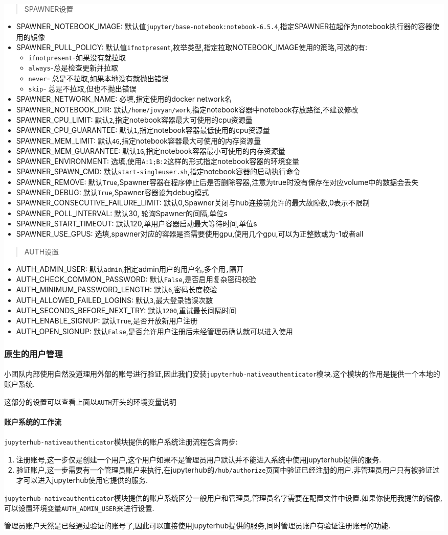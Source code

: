 > SPAWNER设置

+ SPAWNER_NOTEBOOK_IMAGE: 默认值`jupyter/base-notebook:notebook-6.5.4`,指定SPAWNER拉起作为notebook执行器的容器使用的镜像
+ SPAWNER_PULL_POLICY: 默认值`ifnotpresent`,枚举类型,指定拉取NOTEBOOK_IMAGE使用的策略,可选的有:
    + `ifnotpresent`-如果没有就拉取
    + `always`-总是检查更新并拉取
    + `never`- 总是不拉取,如果本地没有就抛出错误
    + `skip`- 总是不拉取,但也不抛出错误
+ SPAWNER_NETWORK_NAME: 必填,指定使用的docker network名
+ SPAWNER_NOTEBOOK_DIR: 默认`/home/jovyan/work`,指定notebook容器中notebook存放路径,不建议修改
+ SPAWNER_CPU_LIMIT: 默认`2`,指定notebook容器最大可使用的cpu资源量
+ SPAWNER_CPU_GUARANTEE: 默认`1`,指定notebook容器最低使用的cpu资源量
+ SPAWNER_MEM_LIMIT: 默认`4G`,指定notebook容器最大可使用的内存资源量
+ SPAWNER_MEM_GUARANTEE: 默认`1G`,指定notebook容器最小可使用的内存资源量
+ SPAWNER_ENVIRONMENT: 选填,使用`A:1;B:2`这样的形式指定notebook容器的环境变量
+ SPAWNER_SPAWN_CMD: 默认`start-singleuser.sh`,指定notebook容器的启动执行命令
+ SPAWNER_REMOVE: 默认`True`,Spawner容器在程序停止后是否删除容器,注意为true时没有保存在对应volume中的数据会丢失
+ SPAWNER_DEBUG: 默认`True`,Spawner容器设为debug模式
+ SPAWNER_CONSECUTIVE_FAILURE_LIMIT: 默认0,Spawner关闭与hub连接前允许的最大故障数,0表示不限制
+ SPAWNER_POLL_INTERVAL: 默认30, 轮询Spawner的间隔,单位s
+ SPAWNER_START_TIMEOUT: 默认120,单用户容器启动最大等待时间,单位s
+ SPAWNER_USE_GPUS: 选填,spawner对应的容器是否需要使用gpu,使用几个gpu,可以为正整数或为-1或者all

> AUTH设置

+ AUTH_ADMIN_USER: 默认`admin`,指定admin用户的用户名,多个用`,`隔开
+ AUTH_CHECK_COMMON_PASSWORD: 默认`False`,是否启用复杂密码校验
+ AUTH_MINIMUM_PASSWORD_LENGTH: 默认`6`,密码长度校验
+ AUTH_ALLOWED_FAILED_LOGINS: 默认`3`,最大登录错误次数
+ AUTH_SECONDS_BEFORE_NEXT_TRY: 默认`1200`,重试最长间隔时间
+ AUTH_ENABLE_SIGNUP: 默认`True`,是否开放新用户注册
+ AUTH_OPEN_SIGNUP: 默认`False`,是否允许用户注册后未经管理员确认就可以进入使用


### 原生的用户管理

小团队内部使用自然没道理用外部的账号进行验证,因此我们安装`jupyterhub-nativeauthenticator`模块.这个模块的作用是提供一个本地的账户系统.

这部分的设置可以查看上面以`AUTH`开头的环境变量说明

#### 账户系统的工作流

`jupyterhub-nativeauthenticator`模块提供的账户系统注册流程包含两步:

1. 注册账号,这一步仅是创建一个用户,这个用户如果不是管理员用户默认并不能进入系统中使用jupyterhub提供的服务.
2. 验证账户,这一步需要有一个管理员账户来执行,在jupyterhub的`/hub/authorize`页面中验证已经注册的用户.非管理员用户只有被验证过才可以进入jupyterhub使用它提供的服务.


`jupyterhub-nativeauthenticator`模块提供的账户系统区分一般用户和管理员,管理员名字需要在配置文件中设置.如果你使用我提供的镜像,可以设置环境变量`AUTH_ADMIN_USER`来进行设置.

管理员账户天然是已经通过验证的账号了,因此可以直接使用jupyterhub提供的服务,同时管理员账户有验证注册账号的功能.
